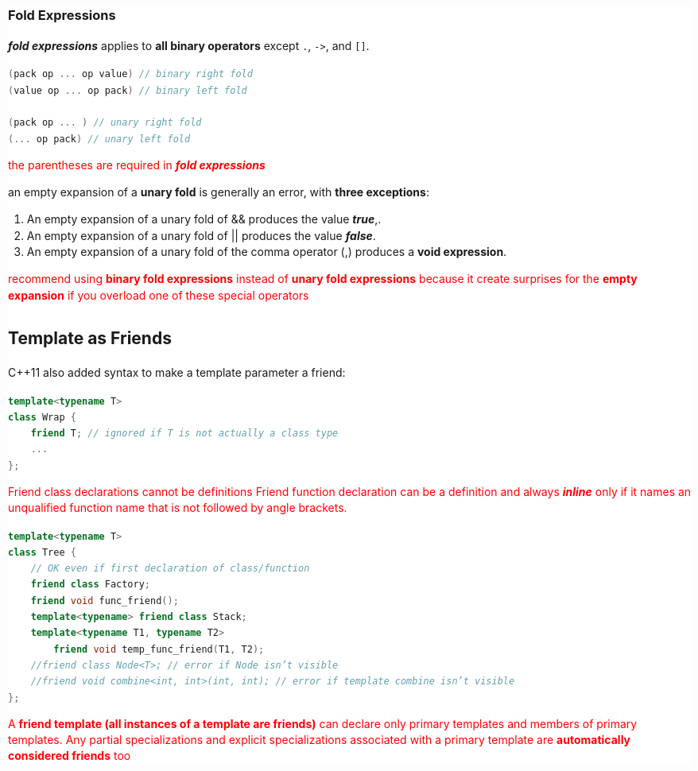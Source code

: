 ### Fold Expressions  

***fold expressions*** applies to **all binary operators** except `.`, `->`, and `[]`.  

```C++
(pack op ... op value) // binary right fold
(value op ... op pack) // binary left fold

(pack op ... ) // unary right fold
(... op pack) // unary left fold
```

<font color=red>the parentheses are required in ***fold expressions*** </font>

an empty expansion of a **unary fold** is generally an error, with **three exceptions**:
1. An empty expansion of a unary fold of && produces the value ***true***,.
2. An empty expansion of a unary fold of || produces the value ***false***.
3. An empty expansion of a unary fold of the comma operator (,) produces a **void expression**.  

<font color=red>recommend using **binary fold expressions** instead of **unary fold expressions** because it create surprises for the **empty expansion** if you overload one of these special operators  </font>

## Template as Friends  

C++11 also added syntax to make a template parameter a friend:  

```C++
template<typename T>
class Wrap {
    friend T; // ignored if T is not actually a class type
    ...
};
```

<font color=red>Friend class declarations cannot be definitions </font>
<font color=red>Friend function declaration can be a definition and always ***inline*** only if it names an unqualified function name that is not followed by angle brackets. </font>

```C++
template<typename T>
class Tree {
    // OK even if first declaration of class/function
    friend class Factory; 
    friend void func_friend();
    template<typename> friend class Stack;
    template<typename T1, typename T2>
        friend void temp_func_friend(T1, T2);
    //friend class Node<T>; // error if Node isn’t visible
    //friend void combine<int, int>(int, int); // error if template combine isn’t visible
};
```

<font color=red>A **friend template (all instances of a template are friends)** can declare only primary templates and members of primary templates. Any partial specializations and explicit specializations associated with a primary template are **automatically considered friends** too </font>
